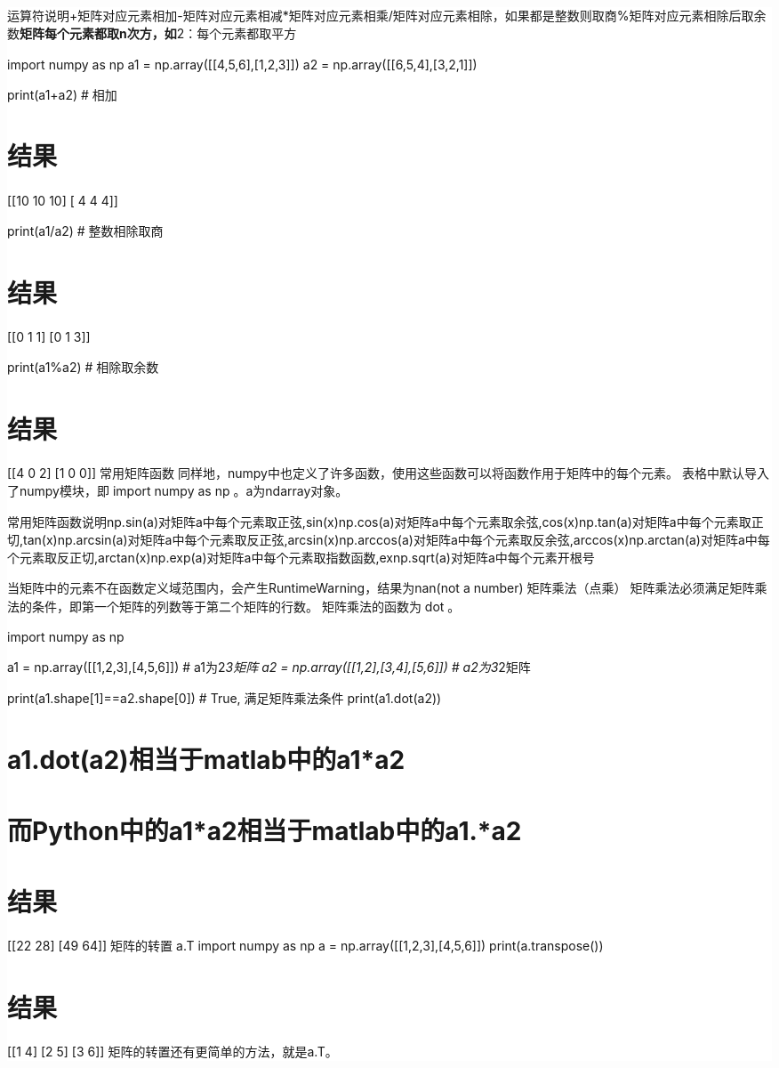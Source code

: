 运算符说明+矩阵对应元素相加-矩阵对应元素相减*矩阵对应元素相乘/矩阵对应元素相除，如果都是整数则取商%矩阵对应元素相除后取余数**矩阵每个元素都取n次方，如**2：每个元素都取平方

import numpy as np
a1 = np.array([[4,5,6],[1,2,3]])
a2 = np.array([[6,5,4],[3,2,1]])

print(a1+a2) # 相加
# 结果
[[10 10 10]
 [ 4  4  4]]

print(a1/a2) # 整数相除取商
# 结果
[[0 1 1]
 [0 1 3]]

print(a1%a2) # 相除取余数
# 结果
[[4 0 2]
 [1 0 0]]
常用矩阵函数
同样地，numpy中也定义了许多函数，使用这些函数可以将函数作用于矩阵中的每个元素。 表格中默认导入了numpy模块，即 import numpy as np 。a为ndarray对象。

常用矩阵函数说明np.sin(a)对矩阵a中每个元素取正弦,sin(x)np.cos(a)对矩阵a中每个元素取余弦,cos(x)np.tan(a)对矩阵a中每个元素取正切,tan(x)np.arcsin(a)对矩阵a中每个元素取反正弦,arcsin(x)np.arccos(a)对矩阵a中每个元素取反余弦,arccos(x)np.arctan(a)对矩阵a中每个元素取反正切,arctan(x)np.exp(a)对矩阵a中每个元素取指数函数,exnp.sqrt(a)对矩阵a中每个元素开根号

当矩阵中的元素不在函数定义域范围内，会产生RuntimeWarning，结果为nan(not a number)
矩阵乘法（点乘）
矩阵乘法必须满足矩阵乘法的条件，即第一个矩阵的列数等于第二个矩阵的行数。 矩阵乘法的函数为 dot 。

import numpy as np

a1 = np.array([[1,2,3],[4,5,6]]) # a1为2*3矩阵
a2 = np.array([[1,2],[3,4],[5,6]]) # a2为3*2矩阵

print(a1.shape[1]==a2.shape[0]) # True, 满足矩阵乘法条件
print(a1.dot(a2)) 
# a1.dot(a2)相当于matlab中的a1*a2
# 而Python中的a1*a2相当于matlab中的a1.*a2
# 结果
[[22 28]
 [49 64]]
矩阵的转置 a.T
import numpy as np
a = np.array([[1,2,3],[4,5,6]])
print(a.transpose())
# 结果
[[1 4]
 [2 5]
 [3 6]]
矩阵的转置还有更简单的方法，就是a.T。
